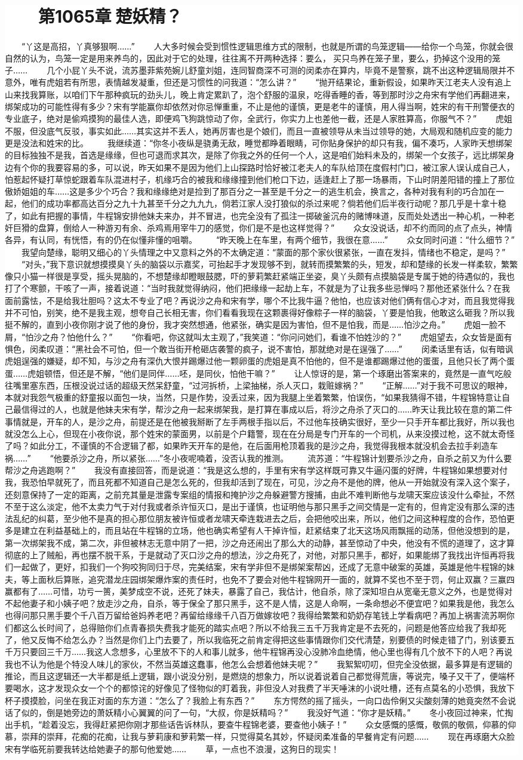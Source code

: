 # 　　第1065章 楚妖精？
　　“丫这是高招，丫真够狠啊……”
　　人大多时候会受到惯性逻辑思维方式的限制，也就是所谓的鸟笼逻辑——给你一个鸟笼，你就会很自然的认为，鸟笼一定是用来养鸟的，因此对于它的处理，往往离不开两种选择：要么， 买只鸟养在笼子里，要么，扔掉这个没用的笼子……
　　几个小屁丫头不说，流苏墨菲紫苑婉儿舒童刘姐，连同智商深不可测的闵柔亦在算内，毕竟不是警察，跳不出这种逻辑局限并不意外，唯有虎姐若有所思，表情越发凝重，但还是习惯性的问我道：“怎么讲？”
　　“抛开结果论，重新假设，如果昨天江老夫人没有追上山来找我算账，以咱们下午那种疯玩的劲头儿，晚上肯定累趴了，泡个舒服的温泉，吃得香睡的香，等到那时沙之舟宋有学他们再翻进来，绑架成功的可能性得有多少？宋有学能赢你却依然对你忌惮重重，不止是他的谨慎，更是老牛的谨慎，用人得当啊，姓宋的有干刑警便衣的专业底子，绝对是偷鸡摸狗的最佳人选，即便鸡飞狗跳惊动了你，全武行，你实力上也差他一截，还是人家胜算高，你服气不？”
　　虎姐不服，但没底气反驳，事实如此……其实这并不丢人，她再厉害也是个娘们，而且一直被领导从未当过领导的她，大局观和随机应变的能力更是没法和姓宋的比。
　　我继续道：“你冬小夜纵是骁勇无敌，睡觉都睁着眼睛，可你贴身保护的却只有我，偏不凑巧，人家昨天想绑架的目标独独不是我，首选是缘缘，但也可退而求其次，是除了你我之外的任何一个人，这是咱们始料未及的，绑架一个女孩子，远比绑架身边有个你的我要容易的多，可以说，昨天如果不是因为他们上山探路时恰好被江老夫人的车队给顶在度假村门口，被江家人误认成自己人，怕惹起怀疑打草惊蛇跟着车队混进村子，机缘巧合的被我和缘缘撞到他们枪口下边，适逢赶上了那一场暴雨，下山时阴差阳错的撞上了那位傲娇姐姐的车……这是多少个巧合？我和缘缘绝对是捡到了那百分之一甚至是千分之一的逃生机会，换言之，各种对我有利的巧合加在一起，他们的成功率都高达百分之九十九甚至千分之九九九，倘若江家人没打狼似的杀过来呢？倘若他们后半夜行动呢？那几乎是十拿十稳了，如此有把握的事情，牛程锦安排他妹夫来办，并不冒进，也完全没有了孤注一掷破釜沉舟的赌博味道，反而处处透出一种心机，一种老奸巨猾的盘算，倒给人一种游刃有余、杀鸡焉用宰牛刀的感觉，你们是不是也这样觉得？”
　　众女没说话，却不约而同的点了点头，神情各异，有认同，有恍悟，有的仍在似懂非懂的咀嚼。
　　“昨天晚上在车里，有两个细节，我很在意……”
　　众女同时问道：“什么细节？”
　　我望向楚缘，聪明又细心的丫头情理之中又意料之外的不太确定道：“蒙面的那个家伙很紧张，一直在发抖，情绪也不稳定，是吗？”
　　“对头，”我下意识就想摸摸臭丫头的脑袋以示嘉奖，可抬起手才发现够不到，就转而摸繁繁的头，短发，却和楚缘的长发一样柔软，繁繁像只小猫一样很是享受，摇头晃脑的，不想楚缘却瞪眼鼓腮，吓的萝莉繁赶紧端正坐姿，臭丫头颇有点摸脑袋是专属于她的待遇似的，我也打了个寒颤，干咳了一声，接着说道：“当时我就觉得纳闷，他们把缘缘一起劫上车，不就是为了让我多些忌惮吗？那他还紧张什么？在我面前露怯，不是给我壮胆吗？这太不专业了吧？再说沙之舟和宋有学，哪个不比我牛逼？他怕，也应该对他们俩有信心才对，而且我觉得我并不可怕，别笑，绝不是我主观，想夸自己长相无害，你们看看我现在这颗裹得好像粽子一样的脑袋，丫要是怕我，他敢这么砸我？所以我挺不解的，直到小夜你刚才说了他的身份，我才突然想通，他紧张，确实是因为害怕，但不是怕我，而是……怕沙之舟。”
　　虎姐一脸不屑，“怕沙之舟？怕他什么？”
　　“你看吧，你这就叫太主观了，”我笑道：“你问问她们，看谁不怕姓沙的？”
　　虎姐望去，众女皆是面有惧色，闵柔叹道：“黑社会不可怕，但一个敢当街开枪砸店袭警的疯子，说不害怕，那就绝对是在逞强了……”
　　闵柔话里有话，似有暗讽虎姐逞强的嫌疑，却不知，与沙之舟有深仇大恨并踢爆过他一颗卵蛋的虎姐是真不怕他的，但不是谁都踢爆过他的蛋蛋，且他只长了两个蛋蛋……虎姐顿悟，但还是不解，“他们是同伴……呸，是同伙，怕他干嘛？”
　　让人惊讶的是，第一个琢磨出答案来的，竟然是一直气吃般往嘴里塞东西，压根没说过话的超级天然呆舒童，“过河拆桥，上梁抽梯，杀人灭口，栽赃嫁祸？”
　　“正解……”对于我不可思议的眼神，本就对我怨气极重的舒童报以面包一块，当然，只是作势，没丢过来，因为我腿上坐着繁繁，怕误伤，“如果我猜得不错，牛程锦特意让自己最信得过的人，也就是他妹夫宋有学，帮沙之舟一起来绑架我，是打算在事成以后，将沙之舟杀了灭口的……昨天让我比较在意的第二件事情就是，开车的人，是沙之舟，前提还是在他被我掰断了左手两根手指以后，不过他车技确实很好，至少一只手开车都比我好，所以我也就没怎么上心，但现在小夜你说，那个姓宋的蒙面男，以前是个户籍警，现在在分局是专门开车的一个司机，从来没摸过枪，这不就太奇怪了吗？如此分工，不谨慎的不合逻辑了都，如果昨天开车的是他，在后面用枪顶着我的是沙之舟，我觉得我根本就没机会去拉手刹造车祸……”
　　“他要杀沙之舟，所以紧张……”冬小夜呢喃着，没否认我的推测。
　　流苏道：“牛程锦计划要杀沙之舟，自杀之前又为什么要帮沙之舟逃跑啊？”
　　我没有直接回答，而是说道：“我是这么想的，手里有宋有学这样既可靠又牛逼闪蛋的好牌，牛程锦如果想要对付我，我恐怕早就死了，而且死都不知道自己是怎么死的，但我却活到了现在，可见，沙之舟不是他的牌，他从一开始就没有深入这个案子，还刻意保持了一定的距离，之前充其量是泄露专案组的情报和掩护沙之舟躲避警方搜捕，由此不难判断他与龙啸天案应该没什么牵扯，不然不至于这么淡定，他不太卖力气于对付我或者杀许恒灭口，是出于谨慎，也证明他与那只黑手之间交情是一定有的，但肯定没有那么深的违法乱纪的纠葛，至少他不是真的担心那位朋友被许恒或者龙啸天牵连栽进去之后，会把他咬出来，所以，他们之间这种程度的合作，恐怕更多是建立在利益基础上的，而且站在牛程锦的立场，他也确实希望有人干掉许恒，赶紧结束了北天这场风雨飘摇的动荡，但他没想到的是，第一次绑架我不成，第二次，非但被林志无意中阴了一把，沙之舟还闹出了那么大的动静，甚至惊动了中央，他没有不慌的道理了，这才算彻底的上了贼船，再也摆不脱干系，于是就动了灭口沙之舟的想法，沙之舟死了，对他，对那只黑手，都好，如果能绑了我找出许恒再将我们一起做了，更好，扣我们一个狗咬狗同归于尽，完美结案，宋有学非但不是绑架案帮凶，还成了无意中破案的英雄，英雄是他牛程锦的妹夫，等上面秋后算账，追究潜龙庄园绑架爆炸案的责任时，也免不了要会对他牛程锦网开一面的，就算不奖也不至于罚，何止双赢？三赢四赢都有了……可惜，功亏一篑，美梦成空不说，还死了妹夫，暴露了自己，我估计，他自杀，除了深知坦白从宽毫无意义之外，也是觉得对不起他妻子和小姨子吧？放走沙之舟，自杀，等于保全了那只黑手，这不是人情，这是人命啊，一条命想必不便宜吧？如果我是他，我怎么也得问那只黑手要个千八百万留给爸妈养老吧？再留给缘缘千八百万做嫁妆吧？我得给繁繁和奶奶存笔钱上学看病吧？再加上祸害流苏啊你们都这么长时间了，总得赔你们点青春损失费我才能死的踏实点吧？所以不给我三五千万我肯定是不去死的，问题是他答应给我了我却死了，他又反悔不给怎么办？当然是你们上门去要了，所以我临死之前肯定得把这些事情跟你们交代清楚，别要债的时候走错了门，别该要五千万只要回三千万……我这人念想多，心里放不下的人和事儿就多，他牛程锦再没心没肺冷血绝情，他心里也得有几个放不下的人吧？再说我也不认为他是个特没人味儿的家伙，不然当英雄这蠢事，他怎么会想着他妹夫呢？”
　　我絮絮叨叨，但完全没依据，最多算是有逻辑的推论，而且这逻辑还一大半都是纸上逻辑，跟小说没分别，是燃烧的想象力，所以说着说着自己都觉得荒唐，等说完，嗓子又干了，便端杯要喝水，这才发现众女一个个的都惊诧的好像见了怪物似的盯着我，非但没人对我费了半天唾沫的小说吐槽，还有点莫名的小恐惧，我放下杯子摸摸脸，问坐在我正对面的东方道：“怎么了？我脸上有东西？”
　　东方愕然的摇了摇头，一向口齿伶俐又尖酸刻薄的她竟突然不会说话了似的，倒是她旁边的萧妖精小心翼翼的问了一句，“大叔，你是妖精吗？”
　　我没好气道：“你才是妖精。”
　　冬小夜回过神来，忙掏出手机，“趁着没忘，我得赶紧把你刚才那些话告诉林队，要查牛程锦老婆，要查他小姨子！”
　　众女感慨的感慨，敬佩的敬佩，仰慕的仰慕，崇拜的崇拜，花痴的花痴，让我与萝莉康和萝莉繁一样，只觉得莫名其妙，怀疑闵柔准备的早餐肯定有问题……
　　现在再琢磨大众脸宋有学临死前要我转达给她妻子的那句他爱她……
　　草，一点也不浪漫，这狗日的现实！

